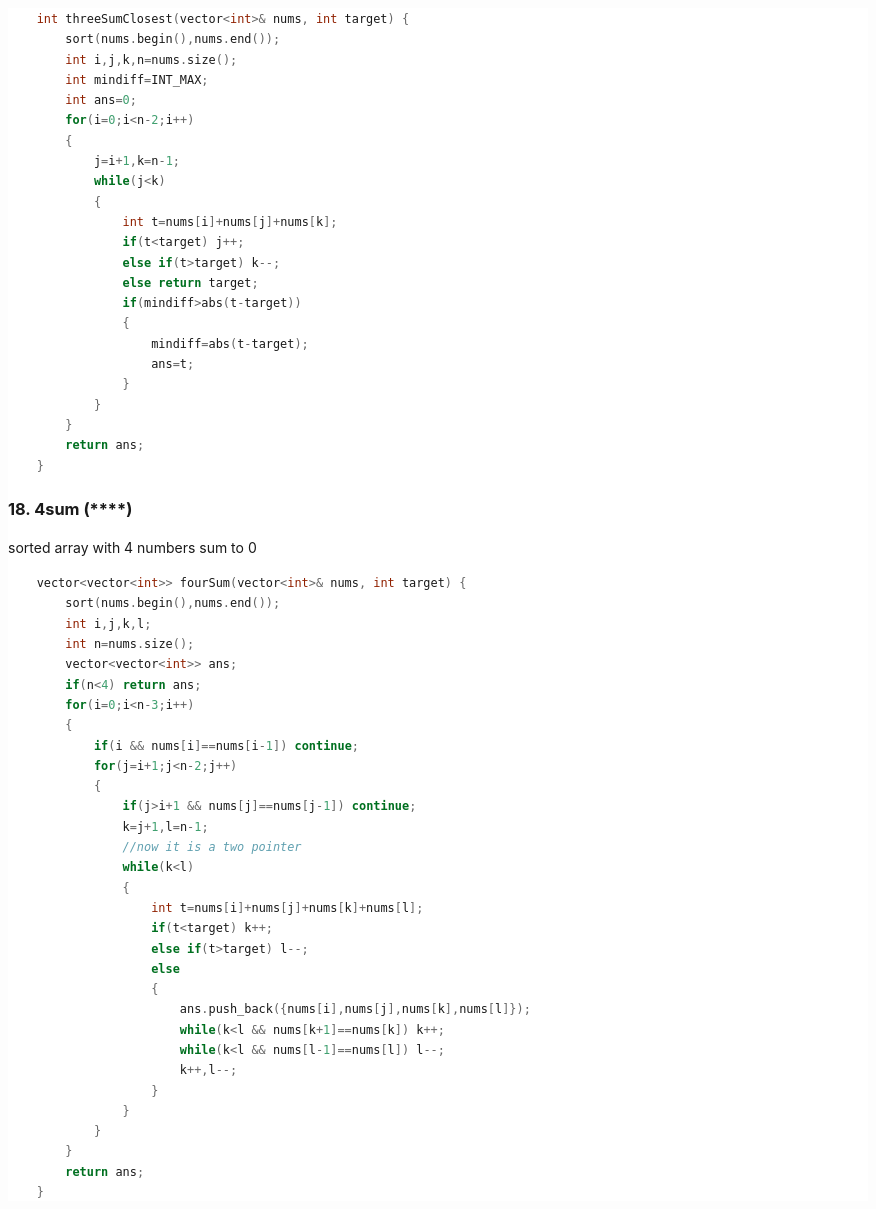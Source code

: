 ```cpp
    int threeSumClosest(vector<int>& nums, int target) {
        sort(nums.begin(),nums.end());
        int i,j,k,n=nums.size();
        int mindiff=INT_MAX;
        int ans=0;
        for(i=0;i<n-2;i++)
        {
            j=i+1,k=n-1;
            while(j<k)
            {
                int t=nums[i]+nums[j]+nums[k];
                if(t<target) j++;
                else if(t>target) k--;
                else return target;
                if(mindiff>abs(t-target))
                {
                    mindiff=abs(t-target);
                    ans=t;
                }
            }
        }
        return ans;
    }
 ```

### 18. 4sum (****)
sorted array with 4 numbers sum to 0

```cpp
    vector<vector<int>> fourSum(vector<int>& nums, int target) {
        sort(nums.begin(),nums.end());
        int i,j,k,l;
        int n=nums.size();
        vector<vector<int>> ans;
        if(n<4) return ans;
        for(i=0;i<n-3;i++)
        {
            if(i && nums[i]==nums[i-1]) continue;
            for(j=i+1;j<n-2;j++)
            {
                if(j>i+1 && nums[j]==nums[j-1]) continue;
                k=j+1,l=n-1;
                //now it is a two pointer
                while(k<l)
                {
                    int t=nums[i]+nums[j]+nums[k]+nums[l];
                    if(t<target) k++;
                    else if(t>target) l--;
                    else
                    {
                        ans.push_back({nums[i],nums[j],nums[k],nums[l]});
                        while(k<l && nums[k+1]==nums[k]) k++;
                        while(k<l && nums[l-1]==nums[l]) l--;
                        k++,l--;
                    }
                }
            }
        }
        return ans;
    } 
```
